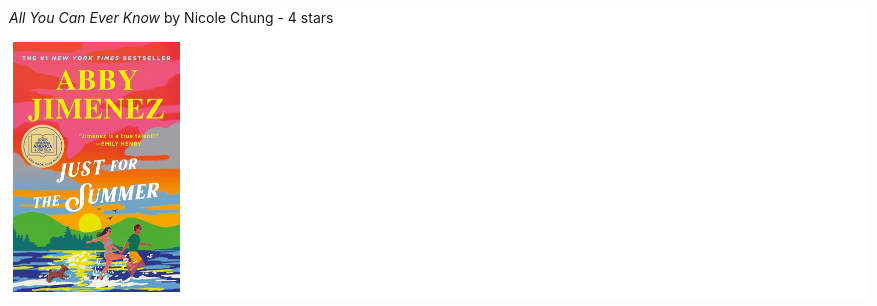 _All You Can Ever Know_ by Nicole Chung - 4 stars

<img src="/images/just-for-the-summer.jpg" alt="Just for the Summer" width="175" height="250">

